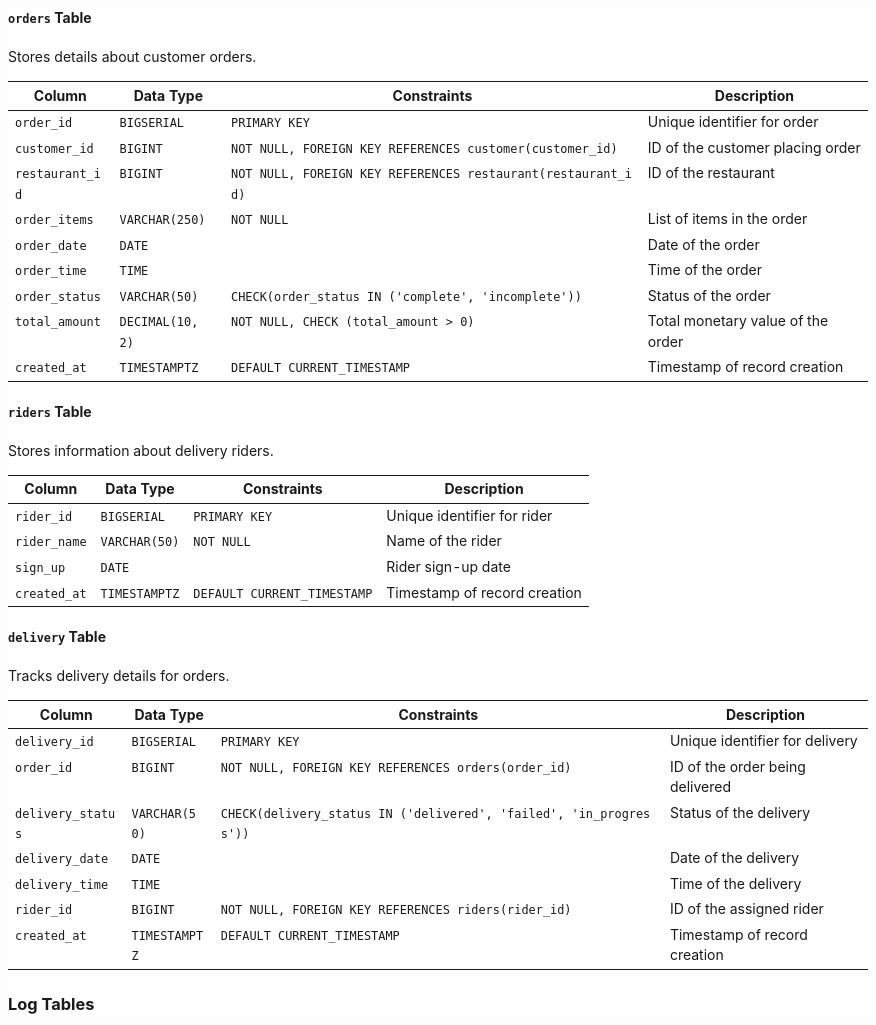 #### `orders` Table
Stores details about customer orders.

| Column          | Data Type        | Constraints                                                              | Description                       |
| --------------- | ---------------- | ------------------------------------------------------------------------ | --------------------------------- |
| `order_id`      | `BIGSERIAL`      | `PRIMARY KEY`                                                            | Unique identifier for order       |
| `customer_id`   | `BIGINT`         | `NOT NULL, FOREIGN KEY REFERENCES customer(customer_id)`                 | ID of the customer placing order  |
| `restaurant_id` | `BIGINT`         | `NOT NULL, FOREIGN KEY REFERENCES restaurant(restaurant_id)`             | ID of the restaurant              |
| `order_items`   | `VARCHAR(250)`   | `NOT NULL`                                                               | List of items in the order        |
| `order_date`    | `DATE`           |                                                                          | Date of the order                 |
| `order_time`    | `TIME`           |                                                                          | Time of the order                 |
| `order_status`  | `VARCHAR(50)`    | `CHECK(order_status IN ('complete', 'incomplete'))`                       | Status of the order               |
| `total_amount`  | `DECIMAL(10, 2)` | `NOT NULL, CHECK (total_amount > 0)`                                     | Total monetary value of the order |
| `created_at`    | `TIMESTAMPTZ`    | `DEFAULT CURRENT_TIMESTAMP`                                              | Timestamp of record creation      |

#### `riders` Table
Stores information about delivery riders.

| Column       | Data Type     | Constraints                             | Description                       |
| ------------ | ------------- | --------------------------------------- | --------------------------------- |
| `rider_id`   | `BIGSERIAL`   | `PRIMARY KEY`                           | Unique identifier for rider       |
| `rider_name` | `VARCHAR(50)` | `NOT NULL`                              | Name of the rider                 |
| `sign_up`    | `DATE`        |                                         | Rider sign-up date                |
| `created_at` | `TIMESTAMPTZ` | `DEFAULT CURRENT_TIMESTAMP`             | Timestamp of record creation      |

#### `delivery` Table
Tracks delivery details for orders.

| Column            | Data Type     | Constraints                                                                    | Description                       |
| ----------------- | ------------- | ------------------------------------------------------------------------------ | --------------------------------- |
| `delivery_id`     | `BIGSERIAL`   | `PRIMARY KEY`                                                                  | Unique identifier for delivery    |
| `order_id`        | `BIGINT`      | `NOT NULL, FOREIGN KEY REFERENCES orders(order_id)`                            | ID of the order being delivered   |
| `delivery_status` | `VARCHAR(50)` | `CHECK(delivery_status IN ('delivered', 'failed', 'in_progress'))`             | Status of the delivery            |
| `delivery_date`   | `DATE`        |                                                                                | Date of the delivery              |
| `delivery_time`   | `TIME`        |                                                                                | Time of the delivery              |
| `rider_id`        | `BIGINT`      | `NOT NULL, FOREIGN KEY REFERENCES riders(rider_id)`                            | ID of the assigned rider          |
| `created_at`      | `TIMESTAMPTZ` | `DEFAULT CURRENT_TIMESTAMP`                                                    | Timestamp of record creation      |

### Log Tables
